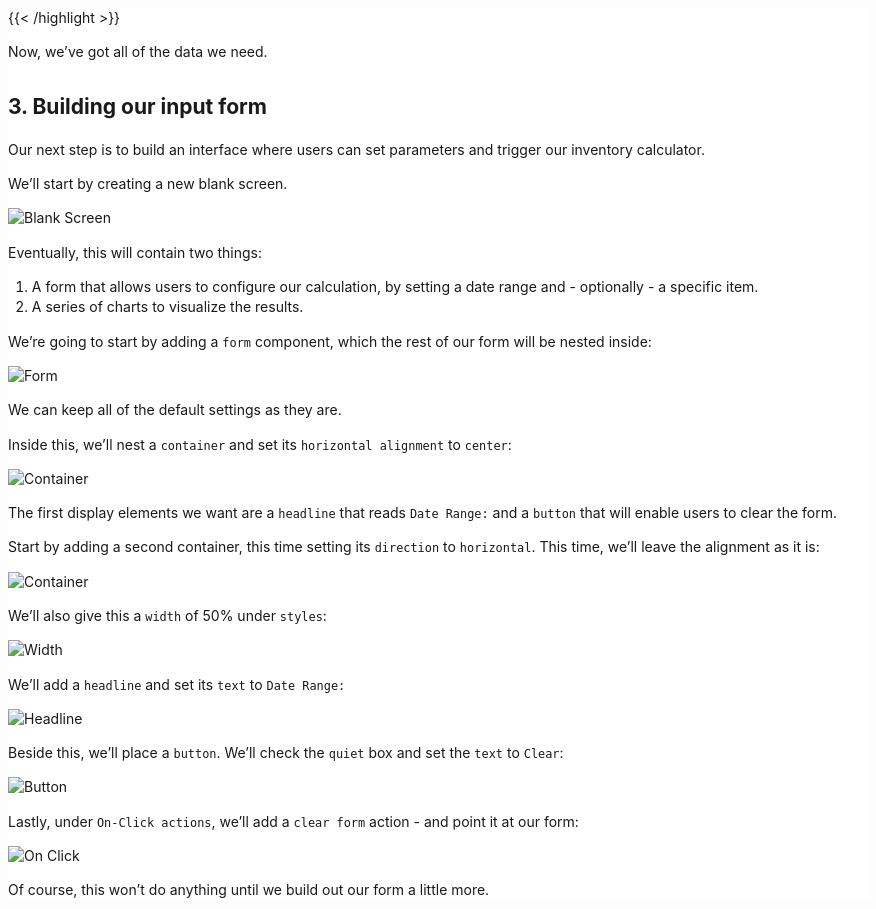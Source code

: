 {{< /highlight >}}

Now, we’ve got all of the data we need.

## 3. Building our input form

Our next step is to build an interface where users can set parameters and trigger our inventory calculator.

We’ll start by creating a new blank screen.

![Blank Screen](https://res.cloudinary.com/daog6scxm/image/upload/v1699625534/cms/inventory-calculator/Inventory_Calculator_14_exwkbn.webp "Blank Screen")

Eventually, this will contain two things:

1. A form that allows users to configure our calculation, by setting a date range and - optionally - a specific item.
2. A series of charts to visualize the results.

We’re going to start by adding a `form` component, which the rest of our form will be nested inside:

![Form](https://res.cloudinary.com/daog6scxm/image/upload/v1699625500/cms/inventory-calculator/Inventory_Calculator_15_crlspu.webp "Form")

We can keep all of the default settings as they are.

Inside this, we’ll nest a `container` and set its `horizontal alignment` to `center`:

![Container](https://res.cloudinary.com/daog6scxm/image/upload/v1699625506/cms/inventory-calculator/Inventory_Calculator_16_hzug0r.webp "Container")

The first display elements we want are a `headline` that reads `Date Range:` and a `button` that will enable users to clear the form.

Start by adding a second container, this time setting its `direction` to `horizontal`. This time, we’ll leave the alignment as it is:

![Container](https://res.cloudinary.com/daog6scxm/image/upload/v1699625514/cms/inventory-calculator/Inventory_Calculator_17_rk1yti.webp "Container")

We’ll also give this a `width` of 50% under `styles`:

![Width](https://res.cloudinary.com/daog6scxm/image/upload/v1699625520/cms/inventory-calculator/Inventory_Calculator_18_cf6ygt.webp "Width")

We’ll add a `headline` and set its `text` to `Date Range:`

![Headline](https://res.cloudinary.com/daog6scxm/image/upload/v1699625524/cms/inventory-calculator/Inventory_Calculator_19_wxjpp2.webp "Headline")

Beside this, we’ll place a `button`. We’ll check the `quiet` box and set the `text` to `Clear`:

![Button](https://res.cloudinary.com/daog6scxm/image/upload/v1699625528/cms/inventory-calculator/Inventory_Calculator_20_uulwpi.webp "Button")

Lastly, under `On-Click actions`, we’ll add a `clear form` action - and point it at our form:

![On Click](https://res.cloudinary.com/daog6scxm/image/upload/v1699625527/cms/inventory-calculator/Inventory_Calculator_21_psdf4l.webp "On Click")

Of course, this won’t do anything until we build out our form a little more.
